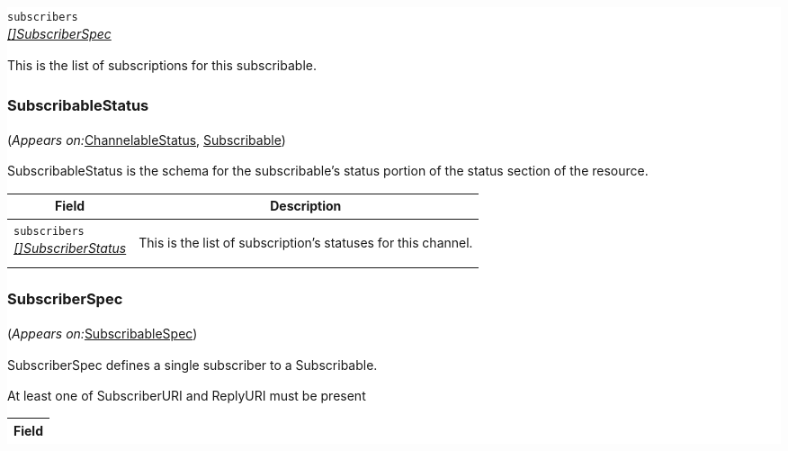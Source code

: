</tr>
</thead>
<tbody>
<tr>
<td>
<code>subscribers</code><br/>
<em>
<a href="#duck.knative.dev/v1beta1.SubscriberSpec">
[]SubscriberSpec
</a>
</em>
</td>
<td>
<p>This is the list of subscriptions for this subscribable.</p>
</td>
</tr>
</tbody>
</table>
<h3 id="duck.knative.dev/v1beta1.SubscribableStatus">SubscribableStatus
</h3>
<p>
(<em>Appears on:</em><a href="#duck.knative.dev/v1beta1.ChannelableStatus">ChannelableStatus</a>, <a href="#duck.knative.dev/v1beta1.Subscribable">Subscribable</a>)
</p>
<p>
<p>SubscribableStatus is the schema for the subscribable&rsquo;s status portion of the status
section of the resource.</p>
</p>
<table>
<thead>
<tr>
<th>Field</th>
<th>Description</th>
</tr>
</thead>
<tbody>
<tr>
<td>
<code>subscribers</code><br/>
<em>
<a href="#duck.knative.dev/v1beta1.SubscriberStatus">
[]SubscriberStatus
</a>
</em>
</td>
<td>
<p>This is the list of subscription&rsquo;s statuses for this channel.</p>
</td>
</tr>
</tbody>
</table>
<h3 id="duck.knative.dev/v1beta1.SubscriberSpec">SubscriberSpec
</h3>
<p>
(<em>Appears on:</em><a href="#duck.knative.dev/v1beta1.SubscribableSpec">SubscribableSpec</a>)
</p>
<p>
<p>SubscriberSpec defines a single subscriber to a Subscribable.</p>
<p>At least one of SubscriberURI and ReplyURI must be present</p>
</p>
<table>
<thead>
<tr>
<th>Field</th>